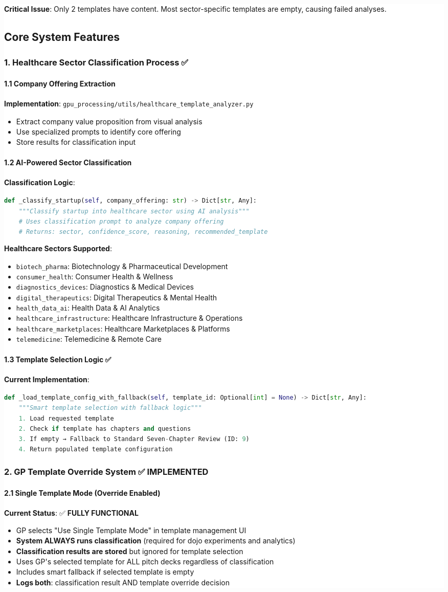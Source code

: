 **Critical Issue**: Only 2 templates have content. Most sector-specific templates are empty, causing failed analyses.

## Core System Features

### 1. Healthcare Sector Classification Process ✅

#### 1.1 Company Offering Extraction
**Implementation**: `gpu_processing/utils/healthcare_template_analyzer.py`
- Extract company value proposition from visual analysis
- Use specialized prompts to identify core offering
- Store results for classification input

#### 1.2 AI-Powered Sector Classification  
**Classification Logic**:
```python
def _classify_startup(self, company_offering: str) -> Dict[str, Any]:
    """Classify startup into healthcare sector using AI analysis"""
    # Uses classification prompt to analyze company offering
    # Returns: sector, confidence_score, reasoning, recommended_template
```

**Healthcare Sectors Supported**:
- `biotech_pharma`: Biotechnology & Pharmaceutical Development
- `consumer_health`: Consumer Health & Wellness 
- `diagnostics_devices`: Diagnostics & Medical Devices
- `digital_therapeutics`: Digital Therapeutics & Mental Health
- `health_data_ai`: Health Data & AI Analytics
- `healthcare_infrastructure`: Healthcare Infrastructure & Operations
- `healthcare_marketplaces`: Healthcare Marketplaces & Platforms
- `telemedicine`: Telemedicine & Remote Care

#### 1.3 Template Selection Logic ✅
**Current Implementation**:
```python
def _load_template_config_with_fallback(self, template_id: Optional[int] = None) -> Dict[str, Any]:
    """Smart template selection with fallback logic"""
    1. Load requested template
    2. Check if template has chapters and questions
    3. If empty → Fallback to Standard Seven-Chapter Review (ID: 9)
    4. Return populated template configuration
```

### 2. GP Template Override System ✅ **IMPLEMENTED**

#### 2.1 Single Template Mode (Override Enabled)
**Current Status**: ✅ **FULLY FUNCTIONAL**
- GP selects "Use Single Template Mode" in template management UI
- **System ALWAYS runs classification** (required for dojo experiments and analytics)
- **Classification results are stored** but ignored for template selection
- Uses GP's selected template for ALL pitch decks regardless of classification
- Includes smart fallback if selected template is empty
- **Logs both**: classification result AND template override decision
